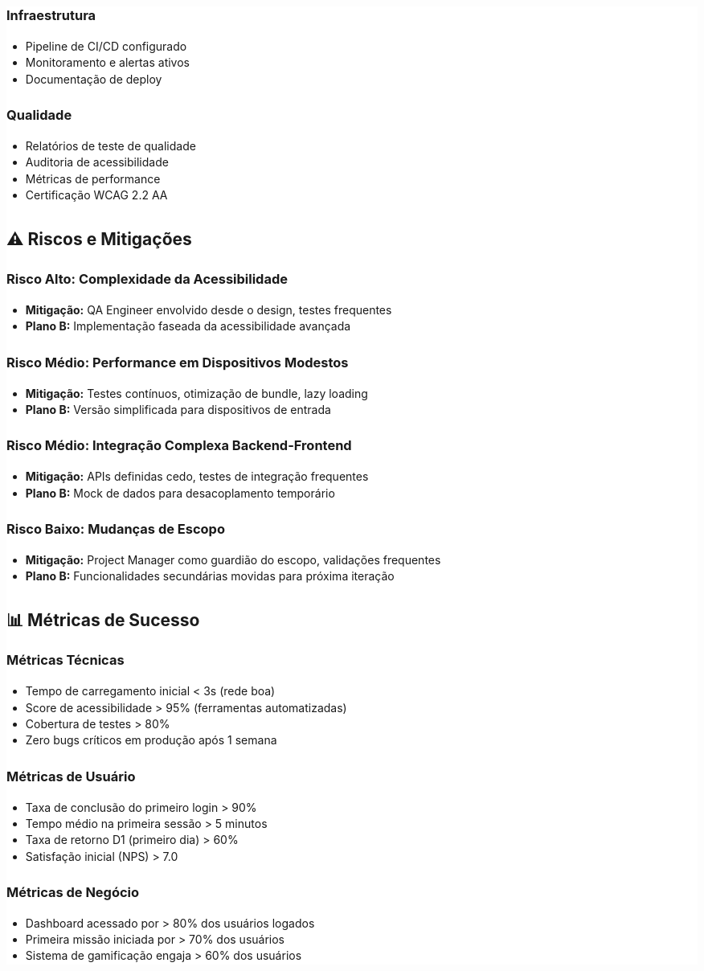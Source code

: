 ### Infraestrutura
- Pipeline de CI/CD configurado
- Monitoramento e alertas ativos
- Documentação de deploy

### Qualidade
- Relatórios de teste de qualidade
- Auditoria de acessibilidade
- Métricas de performance
- Certificação WCAG 2.2 AA

## ⚠️ Riscos e Mitigações

### Risco Alto: Complexidade da Acessibilidade
- **Mitigação:** QA Engineer envolvido desde o design, testes frequentes
- **Plano B:** Implementação faseada da acessibilidade avançada

### Risco Médio: Performance em Dispositivos Modestos
- **Mitigação:** Testes contínuos, otimização de bundle, lazy loading
- **Plano B:** Versão simplificada para dispositivos de entrada

### Risco Médio: Integração Complexa Backend-Frontend
- **Mitigação:** APIs definidas cedo, testes de integração frequentes
- **Plano B:** Mock de dados para desacoplamento temporário

### Risco Baixo: Mudanças de Escopo
- **Mitigação:** Project Manager como guardião do escopo, validações frequentes
- **Plano B:** Funcionalidades secundárias movidas para próxima iteração

## 📊 Métricas de Sucesso

### Métricas Técnicas
- Tempo de carregamento inicial < 3s (rede boa)
- Score de acessibilidade > 95% (ferramentas automatizadas)
- Cobertura de testes > 80%
- Zero bugs críticos em produção após 1 semana

### Métricas de Usuário
- Taxa de conclusão do primeiro login > 90%
- Tempo médio na primeira sessão > 5 minutos
- Taxa de retorno D1 (primeiro dia) > 60%
- Satisfação inicial (NPS) > 7.0

### Métricas de Negócio
- Dashboard acessado por > 80% dos usuários logados
- Primeira missão iniciada por > 70% dos usuários
- Sistema de gamificação engaja > 60% dos usuários
